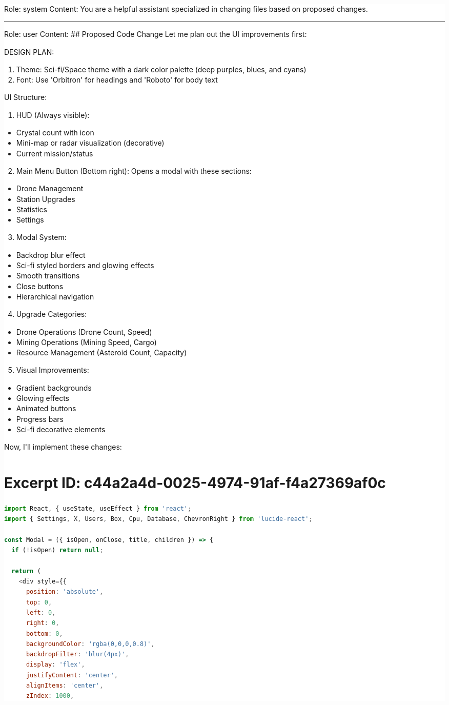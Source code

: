 Role: system
Content: You are a helpful assistant specialized in changing files based on proposed changes.
__________________
Role: user
Content: ## Proposed Code Change
Let me plan out the UI improvements first:

DESIGN PLAN:
1. Theme: Sci-fi/Space theme with a dark color palette (deep purples, blues, and cyans)
2. Font: Use 'Orbitron' for headings and 'Roboto' for body text

UI Structure:
1. HUD (Always visible):
- Crystal count with icon
- Mini-map or radar visualization (decorative)
- Current mission/status

2. Main Menu Button (Bottom right):
Opens a modal with these sections:
- Drone Management
- Station Upgrades
- Statistics
- Settings

3. Modal System:
- Backdrop blur effect
- Sci-fi styled borders and glowing effects
- Smooth transitions
- Close buttons
- Hierarchical navigation

4. Upgrade Categories:
- Drone Operations (Drone Count, Speed)
- Mining Operations (Mining Speed, Cargo)
- Resource Management (Asteroid Count, Capacity)

5. Visual Improvements:
- Gradient backgrounds
- Glowing effects
- Animated buttons
- Progress bars
- Sci-fi decorative elements

Now, I'll implement these changes:

# Excerpt ID: c44a2a4d-0025-4974-91af-f4a27369af0c
```js src/ui/GameUI.js
import React, { useState, useEffect } from 'react';
import { Settings, X, Users, Box, Cpu, Database, ChevronRight } from 'lucide-react';

const Modal = ({ isOpen, onClose, title, children }) => {
  if (!isOpen) return null;
  
  return (
    <div style={{
      position: 'absolute',
      top: 0,
      left: 0,
      right: 0,
      bottom: 0,
      backgroundColor: 'rgba(0,0,0,0.8)',
      backdropFilter: 'blur(4px)',
      display: 'flex',
      justifyContent: 'center',
      alignItems: 'center',
      zIndex: 1000,
```